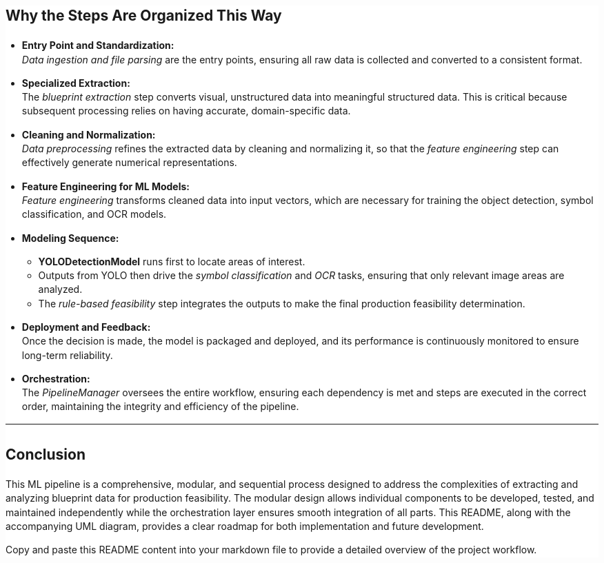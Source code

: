 
## Why the Steps Are Organized This Way

- **Entry Point and Standardization:**  
  *Data ingestion and file parsing* are the entry points, ensuring all raw data is collected and converted to a consistent format.

- **Specialized Extraction:**  
  The *blueprint extraction* step converts visual, unstructured data into meaningful structured data. This is critical because subsequent processing relies on having accurate, domain-specific data.

- **Cleaning and Normalization:**  
  *Data preprocessing* refines the extracted data by cleaning and normalizing it, so that the *feature engineering* step can effectively generate numerical representations.

- **Feature Engineering for ML Models:**  
  *Feature engineering* transforms cleaned data into input vectors, which are necessary for training the object detection, symbol classification, and OCR models.

- **Modeling Sequence:**  
  - **YOLODetectionModel** runs first to locate areas of interest.
  - Outputs from YOLO then drive the *symbol classification* and *OCR* tasks, ensuring that only relevant image areas are analyzed.
  - The *rule-based feasibility* step integrates the outputs to make the final production feasibility determination.

- **Deployment and Feedback:**  
  Once the decision is made, the model is packaged and deployed, and its performance is continuously monitored to ensure long-term reliability.

- **Orchestration:**  
  The *PipelineManager* oversees the entire workflow, ensuring each dependency is met and steps are executed in the correct order, maintaining the integrity and efficiency of the pipeline.

---

## Conclusion

This ML pipeline is a comprehensive, modular, and sequential process designed to address the complexities of extracting and analyzing blueprint data for production feasibility. The modular design allows individual components to be developed, tested, and maintained independently while the orchestration layer ensures smooth integration of all parts. This README, along with the accompanying UML diagram, provides a clear roadmap for both implementation and future development.

Copy and paste this README content into your markdown file to provide a detailed overview of the project workflow.
